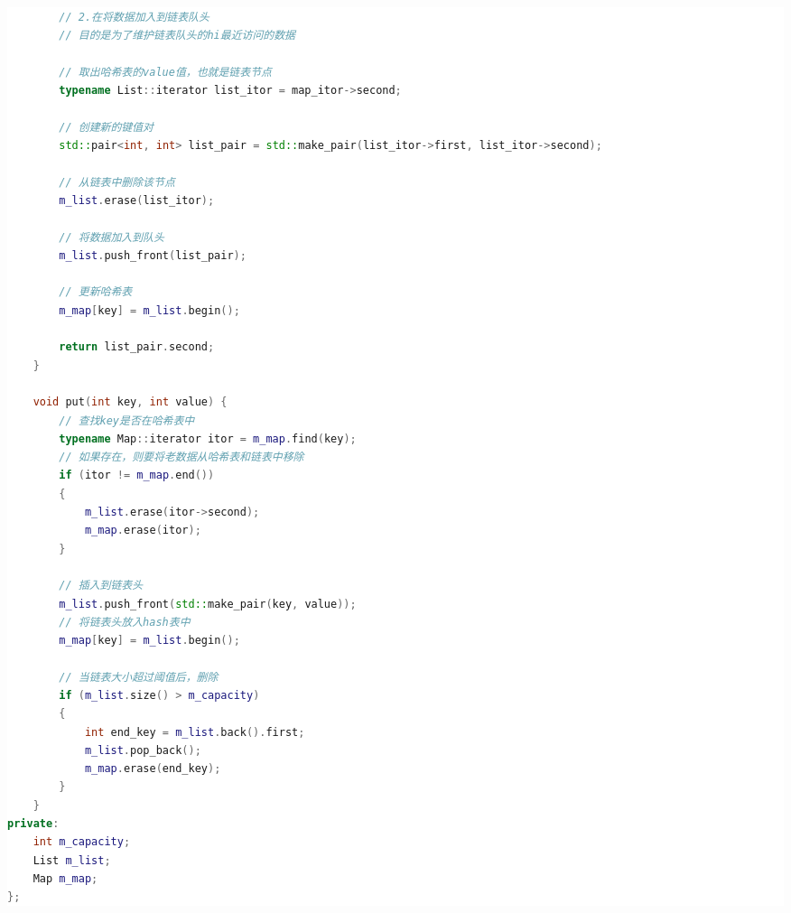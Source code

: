 ```cpp
        // 2.在将数据加入到链表队头
        // 目的是为了维护链表队头的hi最近访问的数据

        // 取出哈希表的value值，也就是链表节点
        typename List::iterator list_itor = map_itor->second;

        // 创建新的键值对
        std::pair<int, int> list_pair = std::make_pair(list_itor->first, list_itor->second);

        // 从链表中删除该节点
        m_list.erase(list_itor);

        // 将数据加入到队头
        m_list.push_front(list_pair);

        // 更新哈希表
        m_map[key] = m_list.begin();

        return list_pair.second;
    }
    
    void put(int key, int value) {
        // 查找key是否在哈希表中
        typename Map::iterator itor = m_map.find(key);
        // 如果存在，则要将老数据从哈希表和链表中移除
        if (itor != m_map.end())
        {
            m_list.erase(itor->second);
            m_map.erase(itor);
        }

        // 插入到链表头
        m_list.push_front(std::make_pair(key, value));
        // 将链表头放入hash表中
        m_map[key] = m_list.begin();

        // 当链表大小超过阈值后，删除
        if (m_list.size() > m_capacity)
        {
            int end_key = m_list.back().first;
            m_list.pop_back();
            m_map.erase(end_key);
        }
    }
private:
    int m_capacity;
    List m_list;
    Map m_map;
};
```
